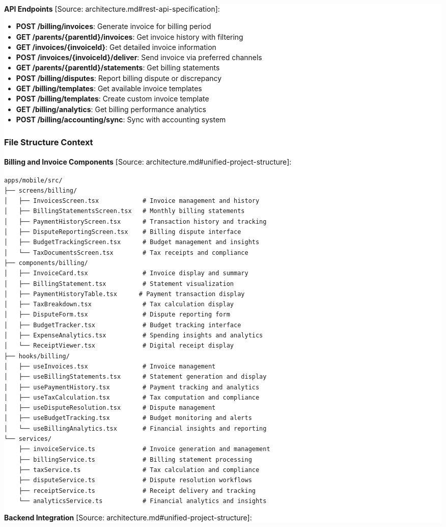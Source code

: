 **API Endpoints** [Source: architecture.md#rest-api-specification]:

- **POST /billing/invoices**: Generate invoice for billing period
- **GET /parents/{parentId}/invoices**: Get invoice history with filtering
- **GET /invoices/{invoiceId}**: Get detailed invoice information
- **POST /invoices/{invoiceId}/deliver**: Send invoice via preferred channels
- **GET /parents/{parentId}/statements**: Get billing statements
- **POST /billing/disputes**: Report billing dispute or discrepancy
- **GET /billing/templates**: Get available invoice templates
- **POST /billing/templates**: Create custom invoice template
- **GET /billing/analytics**: Get billing performance analytics
- **POST /billing/accounting/sync**: Sync with accounting system

### File Structure Context

**Billing and Invoice Components** [Source: architecture.md#unified-project-structure]:

```
apps/mobile/src/
├── screens/billing/
│   ├── InvoicesScreen.tsx            # Invoice management and history
│   ├── BillingStatementsScreen.tsx   # Monthly billing statements
│   ├── PaymentHistoryScreen.tsx      # Transaction history and tracking
│   ├── DisputeReportingScreen.tsx    # Billing dispute interface
│   ├── BudgetTrackingScreen.tsx      # Budget management and insights
│   └── TaxDocumentsScreen.tsx        # Tax receipts and compliance
├── components/billing/
│   ├── InvoiceCard.tsx               # Invoice display and summary
│   ├── BillingStatement.tsx          # Statement visualization
│   ├── PaymentHistoryTable.tsx      # Payment transaction display
│   ├── TaxBreakdown.tsx              # Tax calculation display
│   ├── DisputeForm.tsx               # Dispute reporting form
│   ├── BudgetTracker.tsx             # Budget tracking interface
│   ├── ExpenseAnalytics.tsx          # Spending insights and analytics
│   └── ReceiptViewer.tsx             # Digital receipt display
├── hooks/billing/
│   ├── useInvoices.tsx               # Invoice management
│   ├── useBillingStatements.tsx      # Statement generation and display
│   ├── usePaymentHistory.tsx         # Payment tracking and analytics
│   ├── useTaxCalculation.tsx         # Tax computation and compliance
│   ├── useDisputeResolution.tsx      # Dispute management
│   ├── useBudgetTracking.tsx         # Budget monitoring and alerts
│   └── useBillingAnalytics.tsx       # Financial insights and reporting
└── services/
    ├── invoiceService.ts             # Invoice generation and management
    ├── billingService.ts             # Billing statement processing
    ├── taxService.ts                 # Tax calculation and compliance
    ├── disputeService.ts             # Dispute resolution workflows
    ├── receiptService.ts             # Receipt delivery and tracking
    └── analyticsService.ts           # Financial analytics and insights
```

**Backend Integration** [Source: architecture.md#unified-project-structure]:
